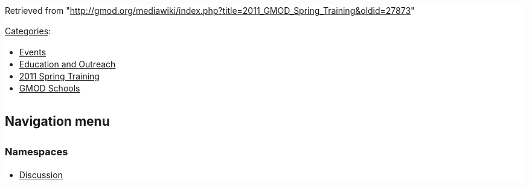 </div>

<div class="printfooter">

Retrieved from
"<http://gmod.org/mediawiki/index.php?title=2011_GMOD_Spring_Training&oldid=27873>"

</div>

<div id="catlinks" class="catlinks">

<div id="mw-normal-catlinks" class="mw-normal-catlinks">

[Categories](Special%3ACategories "Special%3ACategories"):

- [Events](Category%3AEvents "Category%3AEvents")
- [Education and
  Outreach](Category%3AEducation_and_Outreach "Category%3AEducation and Outreach")
- [2011 Spring
  Training](Category%3A2011_Spring_Training "Category%3A2011 Spring Training")
- [GMOD Schools](Category%3AGMOD_Schools "Category%3AGMOD Schools")

</div>

</div>

<div class="visualClear">

</div>

</div>

</div>

<div id="mw-navigation">

## Navigation menu

<div id="mw-head">



<div id="left-navigation">

<div id="p-namespaces" class="vectorTabs" role="navigation"
aria-labelledby="p-namespaces-label">

### Namespaces


- <span id="ca-talk"><a
  href="http://gmod.org/mediawiki/index.php?title=Talk:2011_GMOD_Spring_Training&amp;action=edit&amp;redlink=1"
  accesskey="t"
  title="Discussion about the content page [t]">Discussion</a></span>

</div>

<div id="p-variants" class="vectorMenu emptyPortlet" role="navigation"
aria-labelledby="p-variants-label">
